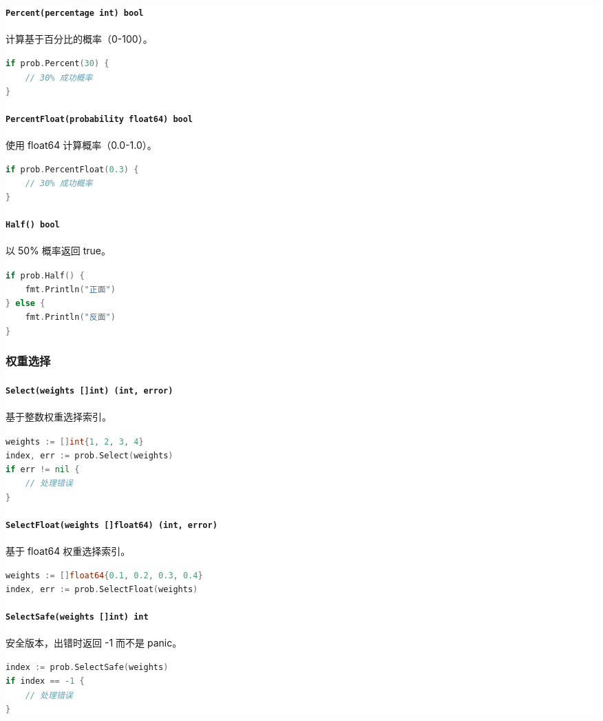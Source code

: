 #### `Percent(percentage int) bool`
计算基于百分比的概率（0-100）。

```go
if prob.Percent(30) {
    // 30% 成功概率
}
```

#### `PercentFloat(probability float64) bool`
使用 float64 计算概率（0.0-1.0）。

```go
if prob.PercentFloat(0.3) {
    // 30% 成功概率
}
```

#### `Half() bool`
以 50% 概率返回 true。

```go
if prob.Half() {
    fmt.Println("正面")
} else {
    fmt.Println("反面")
}
```

### 权重选择

#### `Select(weights []int) (int, error)`
基于整数权重选择索引。

```go
weights := []int{1, 2, 3, 4}
index, err := prob.Select(weights)
if err != nil {
    // 处理错误
}
```

#### `SelectFloat(weights []float64) (int, error)`
基于 float64 权重选择索引。

```go
weights := []float64{0.1, 0.2, 0.3, 0.4}
index, err := prob.SelectFloat(weights)
```

#### `SelectSafe(weights []int) int`
安全版本，出错时返回 -1 而不是 panic。

```go
index := prob.SelectSafe(weights)
if index == -1 {
    // 处理错误
}
```
